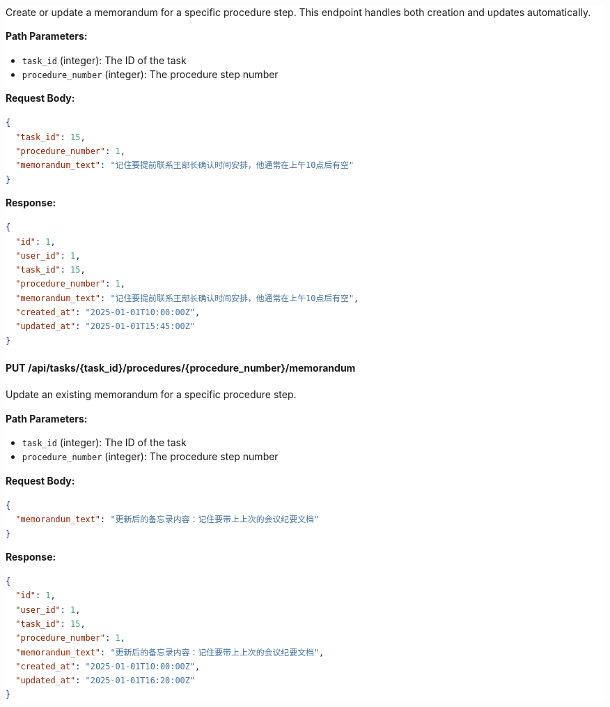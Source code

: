 Create or update a memorandum for a specific procedure step. This endpoint handles both creation and updates automatically.

**Path Parameters:**
- `task_id` (integer): The ID of the task
- `procedure_number` (integer): The procedure step number

**Request Body:**
```json
{
  "task_id": 15,
  "procedure_number": 1,
  "memorandum_text": "记住要提前联系王部长确认时间安排，他通常在上午10点后有空"
}
```

**Response:**
```json
{
  "id": 1,
  "user_id": 1,
  "task_id": 15,
  "procedure_number": 1,
  "memorandum_text": "记住要提前联系王部长确认时间安排，他通常在上午10点后有空",
  "created_at": "2025-01-01T10:00:00Z",
  "updated_at": "2025-01-01T15:45:00Z"
}
```

#### PUT /api/tasks/{task_id}/procedures/{procedure_number}/memorandum

Update an existing memorandum for a specific procedure step.

**Path Parameters:**
- `task_id` (integer): The ID of the task
- `procedure_number` (integer): The procedure step number

**Request Body:**
```json
{
  "memorandum_text": "更新后的备忘录内容：记住要带上上次的会议纪要文档"
}
```

**Response:**
```json
{
  "id": 1,
  "user_id": 1,
  "task_id": 15,
  "procedure_number": 1,
  "memorandum_text": "更新后的备忘录内容：记住要带上上次的会议纪要文档",
  "created_at": "2025-01-01T10:00:00Z",
  "updated_at": "2025-01-01T16:20:00Z"
}
```
